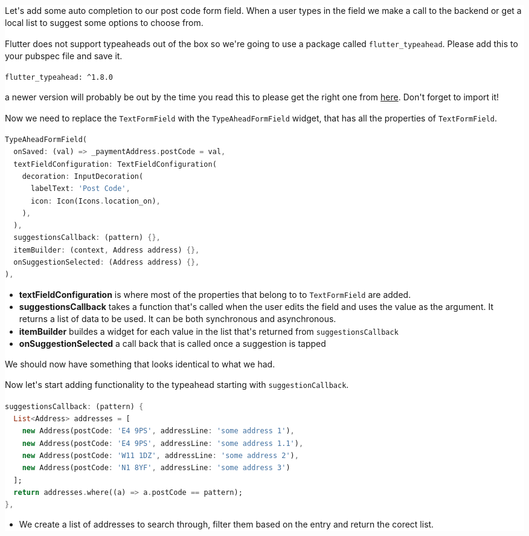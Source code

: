 Let's add some auto completion to our post code form field. When a user types in the field we make a call to the backend or get a local list to suggest some options to choose from.

Flutter does not support typeaheads out of the box so we're going to use a package called `flutter_typeahead`. Please add this to your pubspec file and save it.

```
flutter_typeahead: ^1.8.0
```

a newer version will probably be out by the time you read this to please get the right one from [here](https://pub.dev/packages/flutter_typeahead). Don't forget to import it!

Now we need to replace the `TextFormField` with the `TypeAheadFormField` widget, that has all the properties of `TextFormField`.

```dart
TypeAheadFormField(
  onSaved: (val) => _paymentAddress.postCode = val,
  textFieldConfiguration: TextFieldConfiguration(
    decoration: InputDecoration(
      labelText: 'Post Code',
      icon: Icon(Icons.location_on),
    ),
  ),
  suggestionsCallback: (pattern) {},
  itemBuilder: (context, Address address) {},
  onSuggestionSelected: (Address address) {},
),
```

- **textFieldConfiguration** is where most of the properties that belong to to `TextFormField` are added.
- **suggestionsCallback** takes a function that's called when the user edits the field and uses the value as the argument. It returns a list of data to be used. It can be both synchronous and asynchronous.
- **itemBuilder** buildes a widget for each value in the list that's returned from `suggestionsCallback`
- **onSuggestionSelected** a call back that is called once a suggestion is tapped

We should now have something that looks identical to what we had.

Now let's start adding functionality to the typeahead starting with `suggestionCallback`.

```dart
suggestionsCallback: (pattern) {
  List<Address> addresses = [
    new Address(postCode: 'E4 9PS', addressLine: 'some address 1'),
    new Address(postCode: 'E4 9PS', addressLine: 'some address 1.1'),
    new Address(postCode: 'W11 1DZ', addressLine: 'some address 2'),
    new Address(postCode: 'N1 8YF', addressLine: 'some address 3')
  ];
  return addresses.where((a) => a.postCode == pattern);
},
```

- We create a list of addresses to search through, filter them based on the entry and return the corect list.
